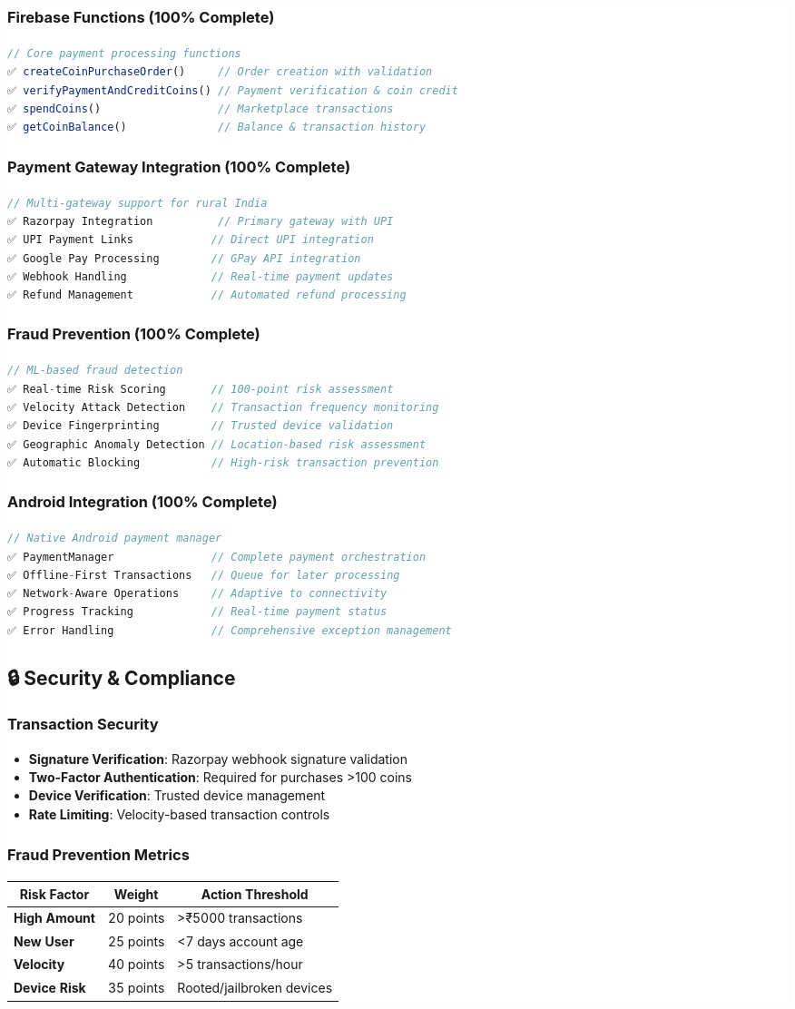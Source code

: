 ### **Firebase Functions (100% Complete)**
```typescript
// Core payment processing functions
✅ createCoinPurchaseOrder()     // Order creation with validation
✅ verifyPaymentAndCreditCoins() // Payment verification & coin credit
✅ spendCoins()                  // Marketplace transactions
✅ getCoinBalance()              // Balance & transaction history
```

### **Payment Gateway Integration (100% Complete)**
```typescript
// Multi-gateway support for rural India
✅ Razorpay Integration          // Primary gateway with UPI
✅ UPI Payment Links            // Direct UPI integration
✅ Google Pay Processing        // GPay API integration
✅ Webhook Handling             // Real-time payment updates
✅ Refund Management            // Automated refund processing
```

### **Fraud Prevention (100% Complete)**
```typescript
// ML-based fraud detection
✅ Real-time Risk Scoring       // 100-point risk assessment
✅ Velocity Attack Detection    // Transaction frequency monitoring
✅ Device Fingerprinting        // Trusted device validation
✅ Geographic Anomaly Detection // Location-based risk assessment
✅ Automatic Blocking           // High-risk transaction prevention
```

### **Android Integration (100% Complete)**
```kotlin
// Native Android payment manager
✅ PaymentManager               // Complete payment orchestration
✅ Offline-First Transactions   // Queue for later processing
✅ Network-Aware Operations     // Adaptive to connectivity
✅ Progress Tracking            // Real-time payment status
✅ Error Handling               // Comprehensive exception management
```

## 🔒 **Security & Compliance**

### **Transaction Security**
- **Signature Verification**: Razorpay webhook signature validation
- **Two-Factor Authentication**: Required for purchases >100 coins
- **Device Verification**: Trusted device management
- **Rate Limiting**: Velocity-based transaction controls

### **Fraud Prevention Metrics**
| Risk Factor | Weight | Action Threshold |
|-------------|--------|------------------|
| **High Amount** | 20 points | >₹5000 transactions |
| **New User** | 25 points | <7 days account age |
| **Velocity** | 40 points | >5 transactions/hour |
| **Device Risk** | 35 points | Rooted/jailbroken devices |
